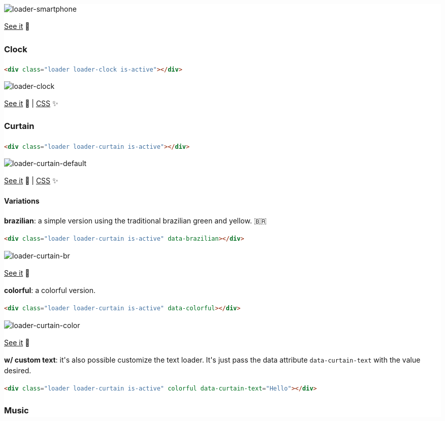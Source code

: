 ![loader-smartphone](https://cloud.githubusercontent.com/assets/1345662/19544263/83ec08a2-965c-11e6-99f3-fea1896c0191.gif)

[See it](http://raphaelfabeni.com.br/css-loader/#/loader-smartphone-text) :metal:

### Clock

```html
<div class="loader loader-clock is-active"></div>
```

![loader-clock](https://cloud.githubusercontent.com/assets/1345662/19628192/f09d9a88-9936-11e6-8a2c-de22df0f820b.gif)

[See it](http://raphaelfabeni.com.br/css-loader/#/loader-clock) :metal: | [CSS](https://raw.githubusercontent.com/raphaelfabeni/css-loader/master/dist/loader-clock.css) :sparkles:

### Curtain

```html
<div class="loader loader-curtain is-active"></div>
```

![loader-curtain-default](https://cloud.githubusercontent.com/assets/1345662/20083193/fd7043fc-a541-11e6-8f86-e08cbb2c02c2.gif)

[See it](http://raphaelfabeni.com.br/css-loader/#/loader-curtain) :metal: | [CSS](https://raw.githubusercontent.com/raphaelfabeni/css-loader/master/dist/loader-curtain.css) :sparkles:

#### Variations

**brazilian**: a simple version using the traditional brazilian green and yellow. :brazil:

```html
<div class="loader loader-curtain is-active" data-brazilian></div>
```

![loader-curtain-br](https://cloud.githubusercontent.com/assets/1345662/20083191/fd5596c4-a541-11e6-8f26-1a9325e0401e.gif)

[See it](http://raphaelfabeni.com.br/css-loader/#/loader-curtain-brazilian) :metal:

**colorful**: a colorful version.

```html
<div class="loader loader-curtain is-active" data-colorful></div>
```

![loader-curtain-color](https://cloud.githubusercontent.com/assets/1345662/20083192/fd59f854-a541-11e6-97eb-6bd380ff5356.gif)

[See it](http://raphaelfabeni.com.br/css-loader/#/loader-curtain-colorful) :metal:

**w/ custom text**: it's also possible customize the text loader. It's just pass the data attribute `data-curtain-text` with the value desired.

```html
<div class="loader loader-curtain is-active" colorful data-curtain-text="Hello"></div>
```

### Music
